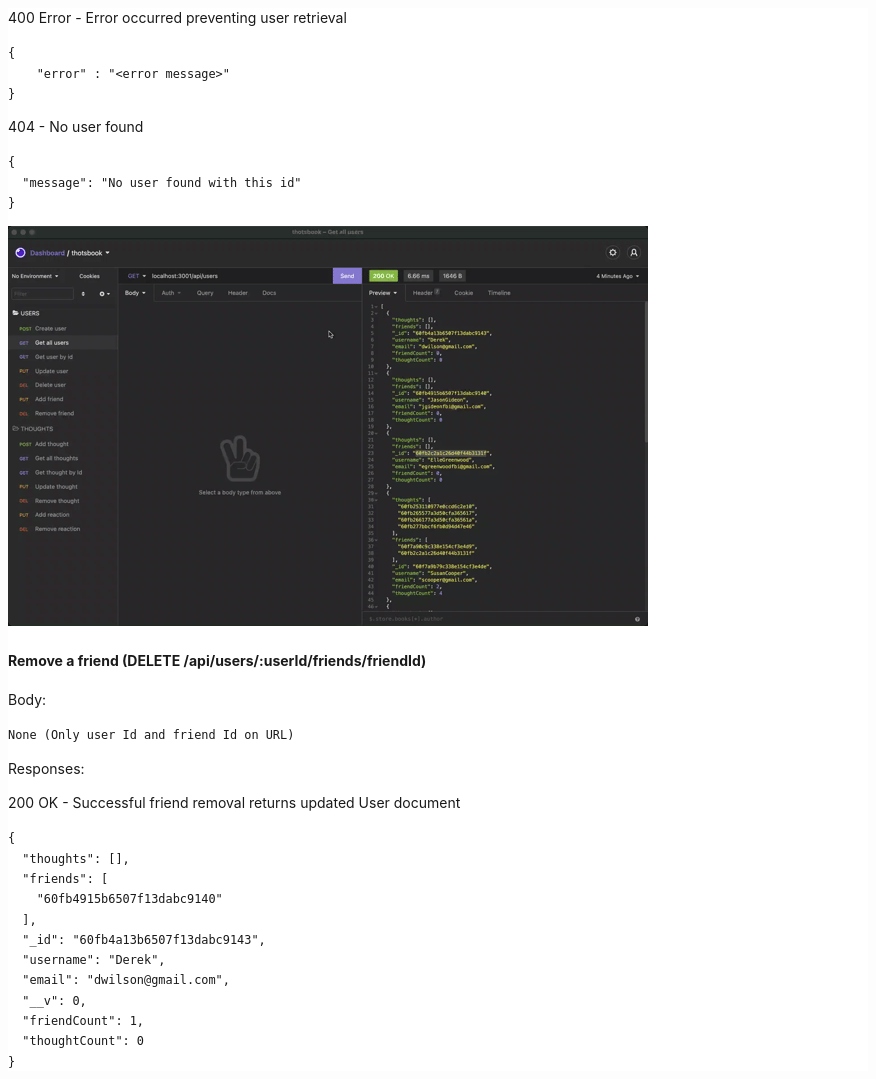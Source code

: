 400 Error - Error occurred preventing user retrieval
```
{
    "error" : "<error message>" 
}
```

404 - No user found
```
{
  "message": "No user found with this id"
}
```

![Add-friend](./public/assets/images/add-friend.gif)

#### Remove a friend (DELETE /api/users/:userId/friends/friendId)
Body:
```
None (Only user Id and friend Id on URL)
```

Responses:

200 OK - Successful friend removal returns updated User document
```
{
  "thoughts": [],
  "friends": [
    "60fb4915b6507f13dabc9140"
  ],
  "_id": "60fb4a13b6507f13dabc9143",
  "username": "Derek",
  "email": "dwilson@gmail.com",
  "__v": 0,
  "friendCount": 1,
  "thoughtCount": 0
}
```
